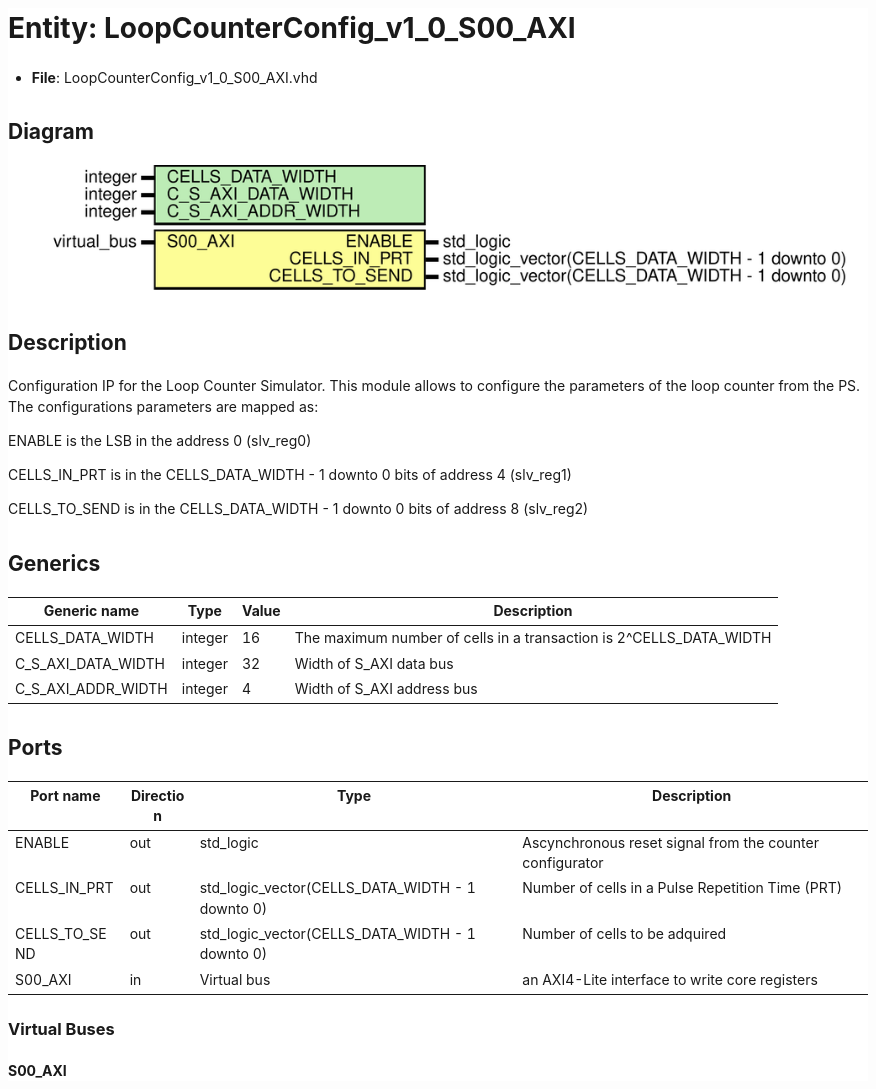 
# Entity: LoopCounterConfig_v1_0_S00_AXI 
- **File**: LoopCounterConfig_v1_0_S00_AXI.vhd

## Diagram
![Diagram](LoopCounterConfig_v1_0_S00_AXI.svg "Diagram")
## Description

Configuration IP for the Loop Counter Simulator.
This module allows to configure the parameters of the loop counter
from the PS. The configurations parameters are mapped as:

ENABLE is the LSB in the address 0 (slv_reg0)

CELLS_IN_PRT is in the CELLS_DATA_WIDTH - 1 downto 0 bits of address 4 (slv_reg1)

CELLS_TO_SEND is in the CELLS_DATA_WIDTH - 1 downto 0 bits of address 8 (slv_reg2)

## Generics

| Generic name       | Type    | Value | Description                                                        |
| ------------------ | ------- | ----- | ------------------------------------------------------------------ |
| CELLS_DATA_WIDTH   | integer | 16    | The maximum number of cells in a transaction is 2^CELLS_DATA_WIDTH |
| C_S_AXI_DATA_WIDTH | integer | 32    | Width of S_AXI data bus                                            |
| C_S_AXI_ADDR_WIDTH | integer | 4     | Width of S_AXI address bus                                         |

## Ports

| Port name     | Direction | Type                                            | Description                                              |
| ------------- | --------- | ----------------------------------------------- | -------------------------------------------------------- |
| ENABLE        | out       | std_logic                                       | Ascynchronous reset signal from the counter configurator |
| CELLS_IN_PRT  | out       | std_logic_vector(CELLS_DATA_WIDTH - 1 downto 0) | Number of cells in a Pulse Repetition Time (PRT)         |
| CELLS_TO_SEND | out       | std_logic_vector(CELLS_DATA_WIDTH - 1 downto 0) | Number of cells to be adquired                           |
| S00_AXI       | in        | Virtual bus                                     | an AXI4-Lite interface to write core registers           |

### Virtual Buses

#### S00_AXI
